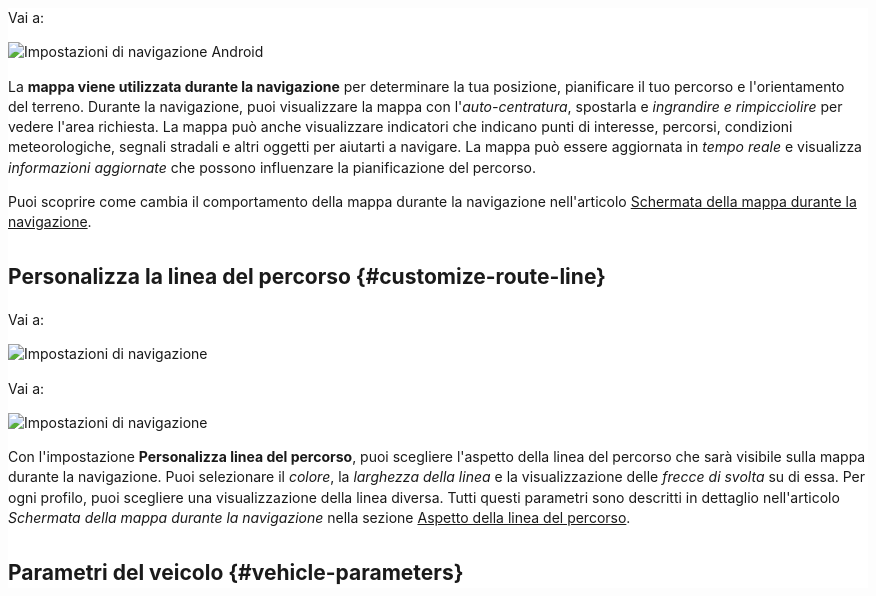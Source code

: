 <TabItem value="ios" label="iOS">

Vai a: *<Translate ios="true" ids="shared_string_menu,shared_string_settings,application_profiles,routing_settings_2,map_during_navigation"/>*

</TabItem>

</Tabs>

![Impostazioni di navigazione Android](@site/static/img/navigation/navigation_settings_map-during-1_andr.png)

La **mappa viene utilizzata durante la navigazione** per determinare la tua posizione, pianificare il tuo percorso e l'orientamento del terreno. Durante la navigazione, puoi visualizzare la mappa con l'*auto-centratura*, spostarla e *ingrandire e rimpicciolire* per vedere l'area richiesta. La mappa può anche visualizzare indicatori che indicano punti di interesse, percorsi, condizioni meteorologiche, segnali stradali e altri oggetti per aiutarti a navigare. La mappa può essere aggiornata in *tempo reale* e visualizza *informazioni aggiornate* che possono influenzare la pianificazione del percorso.

Puoi scoprire come cambia il comportamento della mappa durante la navigazione nell'articolo [Schermata della mappa durante la navigazione](../guidance/map-during-navigation.md).


## Personalizza la linea del percorso {#customize-route-line}

<Tabs groupId="operating-systems" queryString="current-os">

<TabItem value="android" label="Android">

Vai a: *<Translate android="true" ids="profile_type_user_string,shared_string_settings,configure_profile,routing_settings_2,customize_route_line"/>*

![Impostazioni di navigazione](@site/static/img/navigation/navigation_settings_route-line_andr.png)

</TabItem>

<TabItem value="ios" label="iOS">

Vai a: *<Translate ios="true" ids="shared_string_menu,shared_string_settings,application_profiles,routing_settings_2,customize_route_line"/>*

![Impostazioni di navigazione](@site/static/img/navigation/navigation_settings_route-line_ios.png)

</TabItem>

</Tabs>

Con l'impostazione **Personalizza linea del percorso**, puoi scegliere l'aspetto della linea del percorso che sarà visibile sulla mappa durante la navigazione. Puoi selezionare il *colore*, la *larghezza della linea* e la visualizzazione delle *frecce di svolta* su di essa. Per ogni profilo, puoi scegliere una visualizzazione della linea diversa. Tutti questi parametri sono descritti in dettaglio nell'articolo *Schermata della mappa durante la navigazione* nella sezione [Aspetto della linea del percorso](../../navigation/guidance/map-during-navigation.md#route-line-appearance).


## Parametri del veicolo {#vehicle-parameters}
